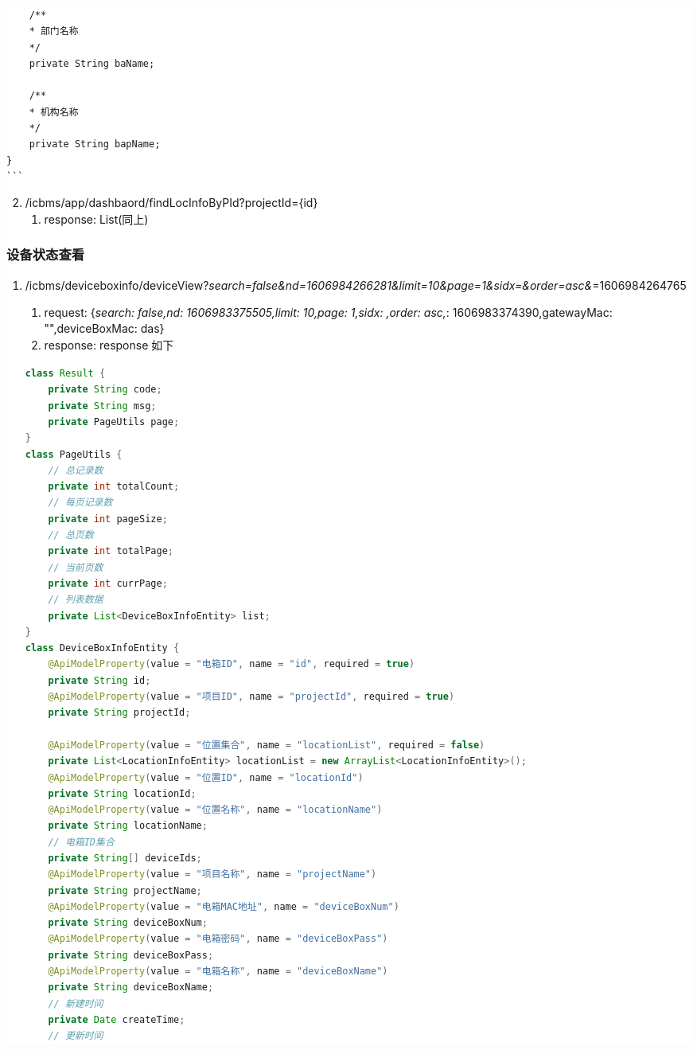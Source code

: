         /**
        * 部门名称
        */
        private String baName;

        /**
        * 机构名称
        */
        private String bapName;
    }
    ```

2. /icbms/app/dashbaord/findLocInfoByPId?projectId={id}
    1. response: List<LocationInfoEntity>(同上)

### 设备状态查看

1. /icbms/deviceboxinfo/deviceView?_search=false&nd=1606984266281&limit=10&page=1&sidx=&order=asc&_=1606984264765
    1. request: {_search: false,nd: 1606983375505,limit: 10,page: 1,sidx: ,order: asc,_: 1606983374390,gatewayMac: "",deviceBoxMac: das}
    2. response: response 如下

    ```java
    class Result {
        private String code;
        private String msg;
        private PageUtils page;
    }
    class PageUtils {
        // 总记录数
        private int totalCount;
        // 每页记录数
        private int pageSize;
        // 总页数
        private int totalPage;
        // 当前页数
        private int currPage;
        // 列表数据
        private List<DeviceBoxInfoEntity> list;
    }
    class DeviceBoxInfoEntity {
        @ApiModelProperty(value = "电箱ID", name = "id", required = true)
        private String id;
        @ApiModelProperty(value = "项目ID", name = "projectId", required = true)
        private String projectId;

        @ApiModelProperty(value = "位置集合", name = "locationList", required = false)
        private List<LocationInfoEntity> locationList = new ArrayList<LocationInfoEntity>();
        @ApiModelProperty(value = "位置ID", name = "locationId")
        private String locationId;
        @ApiModelProperty(value = "位置名称", name = "locationName")
        private String locationName;
        // 电箱ID集合
        private String[] deviceIds;
        @ApiModelProperty(value = "项目名称", name = "projectName")
        private String projectName;
        @ApiModelProperty(value = "电箱MAC地址", name = "deviceBoxNum")
        private String deviceBoxNum;
        @ApiModelProperty(value = "电箱密码", name = "deviceBoxPass")
        private String deviceBoxPass;
        @ApiModelProperty(value = "电箱名称", name = "deviceBoxName")
        private String deviceBoxName;
        // 新建时间
        private Date createTime;
        // 更新时间
